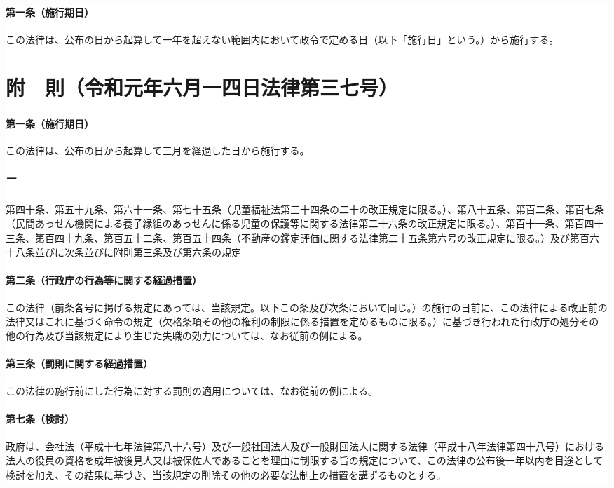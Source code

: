 #### 第一条（施行期日）
この法律は、公布の日から起算して一年を超えない範囲内において政令で定める日（以下「施行日」という。）から施行する。
# 附　則（令和元年六月一四日法律第三七号）
#### 第一条（施行期日）
この法律は、公布の日から起算して三月を経過した日から施行する。
##### 一
第四十条、第五十九条、第六十一条、第七十五条（児童福祉法第三十四条の二十の改正規定に限る。）、第八十五条、第百二条、第百七条（民間あっせん機関による養子縁組のあっせんに係る児童の保護等に関する法律第二十六条の改正規定に限る。）、第百十一条、第百四十三条、第百四十九条、第百五十二条、第百五十四条（不動産の鑑定評価に関する法律第二十五条第六号の改正規定に限る。）及び第百六十八条並びに次条並びに附則第三条及び第六条の規定
#### 第二条（行政庁の行為等に関する経過措置）
この法律（前条各号に掲げる規定にあっては、当該規定。以下この条及び次条において同じ。）の施行の日前に、この法律による改正前の法律又はこれに基づく命令の規定（欠格条項その他の権利の制限に係る措置を定めるものに限る。）に基づき行われた行政庁の処分その他の行為及び当該規定により生じた失職の効力については、なお従前の例による。
#### 第三条（罰則に関する経過措置）
この法律の施行前にした行為に対する罰則の適用については、なお従前の例による。
#### 第七条（検討）
政府は、会社法（平成十七年法律第八十六号）及び一般社団法人及び一般財団法人に関する法律（平成十八年法律第四十八号）における法人の役員の資格を成年被後見人又は被保佐人であることを理由に制限する旨の規定について、この法律の公布後一年以内を目途として検討を加え、その結果に基づき、当該規定の削除その他の必要な法制上の措置を講ずるものとする。
